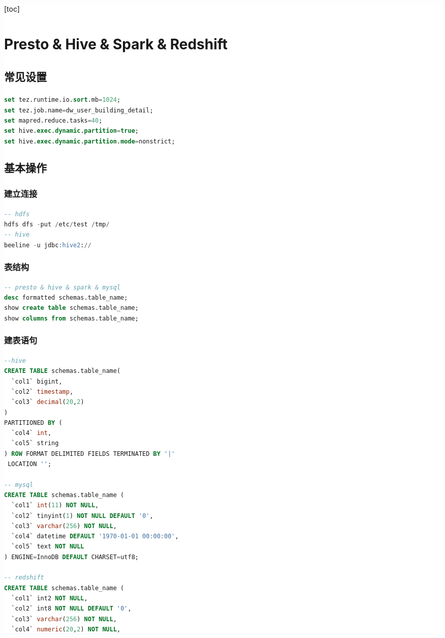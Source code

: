 [toc]

# Presto & Hive & Spark & Redshift

## 常见设置

```sql
set tez.runtime.io.sort.mb=1024;
set tez.job.name=dw_user_building_detail;
set mapred.reduce.tasks=40;
set hive.exec.dynamic.partition=true;
set hive.exec.dynamic.partition.mode=nonstrict;
```

## 基本操作

### 建立连接

```sql
-- hdfs
hdfs dfs -put /etc/test /tmp/
-- hive
beeline -u jdbc:hive2://
```

### 表结构

```sql
-- presto & hive & spark & mysql
desc formatted schemas.table_name;
show create table schemas.table_name;
show columns from schemas.table_name;
```

### 建表语句

```sql
--hive
CREATE TABLE schemas.table_name(
  `col1` bigint,
  `col2` timestamp,
  `col3` decimal(20,2)
)
PARTITIONED BY (
  `col4` int,
  `col5` string
) ROW FORMAT DELIMITED FIELDS TERMINATED BY '|'
 LOCATION '';

-- mysql
CREATE TABLE schemas.table_name (
  `col1` int(11) NOT NULL,
  `col2` tinyint(1) NOT NULL DEFAULT '0',
  `col3` varchar(256) NOT NULL,
  `col4` datetime DEFAULT '1970-01-01 00:00:00',
  `col5` text NOT NULL
) ENGINE=InnoDB DEFAULT CHARSET=utf8;

-- redshift
CREATE TABLE schemas.table_name (
  `col1` int2 NOT NULL,
  `col2` int8 NOT NULL DEFAULT '0',
  `col3` varchar(256) NOT NULL,
  `col4` numeric(20,2) NOT NULL,
```